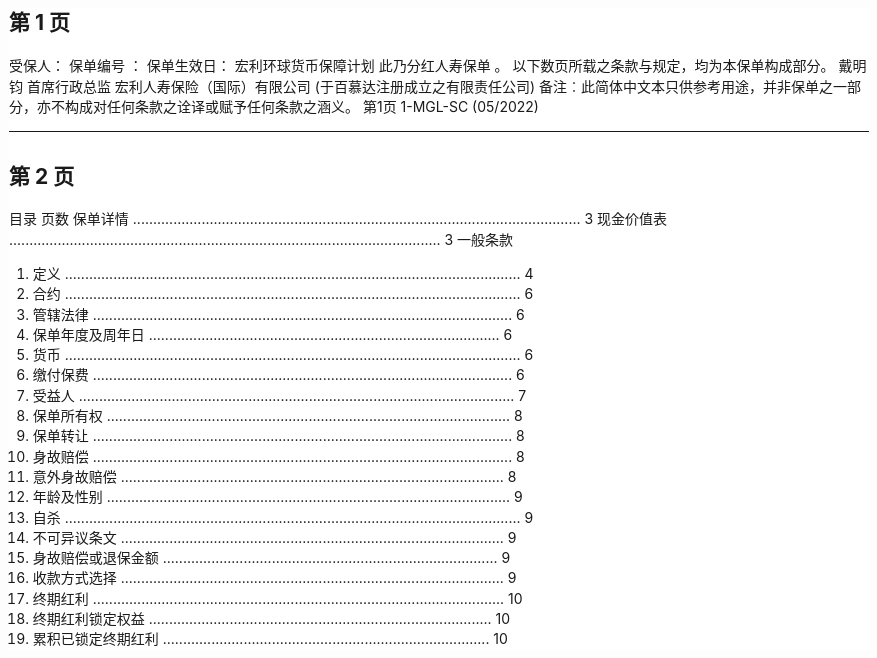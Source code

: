 ## 第 1 页

受保人：
保单编号 ：
保单生效日：
宏利环球货币保障计划
此乃分红人寿保单 。
以下数页所载之条款与规定，均为本保单构成部分。
戴明钧
首席行政总监
宏利人寿保险（国际）有限公司
(于百慕达注册成立之有限责任公司)
备注︰此简体中文本只供参考用途，并非保单之一部分，亦不构成对任何条款之诠译或赋予任何条款之涵义。
第1页
1-MGL-SC (05/2022)

---

## 第 2 页

目录
页数
保单详情 ............................................................................................................... 3
现金价值表 ........................................................................................................... 3
一般条款
1. 定义 ................................................................................................................. 4
2. 合约 ................................................................................................................. 6
3. 管辖法律 ........................................................................................................ 6
4. 保单年度及周年日 ....................................................................................... 6
5. 货币 ................................................................................................................. 6
6. 缴付保费 ........................................................................................................ 6
7. 受益人 ............................................................................................................ 7
8. 保单所有权 .................................................................................................... 8
9. 保单转让 ........................................................................................................ 8
10. 身故赔偿 ........................................................................................................ 8
11. 意外身故赔偿 ............................................................................................... 8
12. 年龄及性别 .................................................................................................... 9
13. 自杀 ................................................................................................................. 9
14. 不可异议条文 ............................................................................................... 9
15. 身故赔偿或退保金额 ................................................................................... 9
16. 收款方式选择 ............................................................................................... 9
17. 终期红利 ...................................................................................................... 10
18. 终期红利锁定权益 ..................................................................................... 10
19. 累积已锁定终期红利 ................................................................................. 10
